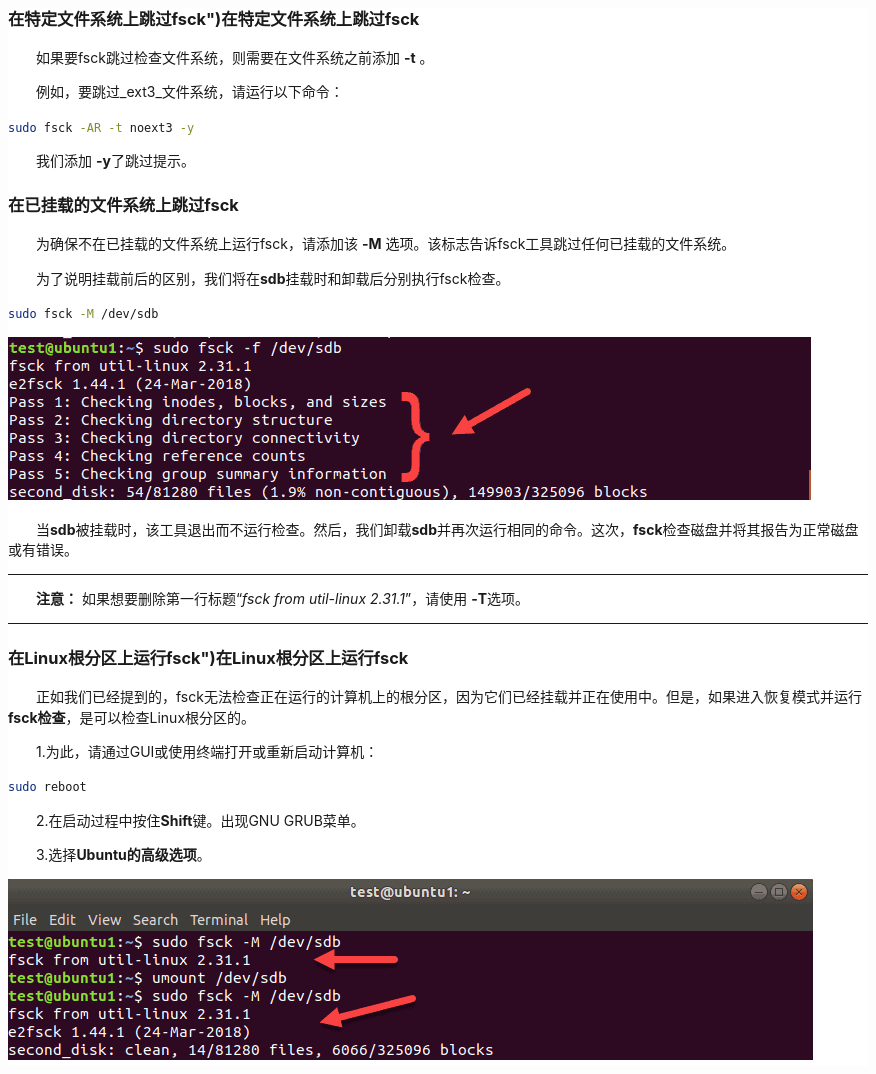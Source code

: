 ### 在特定文件系统上跳过fsck")在特定文件系统上跳过fsck

　　如果要fsck跳过检查文件系统，则需要在文件系统之前添加 **-t** 。

　　例如，要跳过_ext3_文件系统，请运行以下命令：

```bash
sudo fsck -AR -t noext3 -y
```

　　我们添加 **-y**了跳过提示。

### 在已挂载的文件系统上跳过fsck

　　为确保不在已挂载的文件系统上运行fsck，请添加该 **-M** 选项。该标志告诉fsck工具跳过任何已挂载的文件系统。

　　为了说明挂载前后的区别，我们将在**sdb**挂载时和卸载后分别执行fsck检查。

```bash
sudo fsck -M /dev/sdb
```

​![fsck工具的输出可跳过任何已挂载的文件系统](assets/net-img-fsck-force-check-20231027153820-2d2xuuw.png)​

　　当**sdb**被挂载时，该工具退出而不运行检查。然后，我们卸载**sdb**并再次运行相同的命令。这次，**fsck**检查磁盘并将其报告为正常磁盘或有错误。

---

　　**注意：** 如果想要删除第一行标题“_fsck from util-linux 2.31.1_”，请使用 **-T**选项。

---

### 在Linux根分区上运行fsck")在Linux根分区上运行fsck

　　正如我们已经提到的，fsck无法检查正在运行的计算机上的根分区，因为它们已经挂载并正在使用中。但是，如果进入恢复模式并运行**fsck检查**，是可以检查Linux根分区的。

　　1.为此，请通过GUI或使用终端打开或重新启动计算机：

```bash
sudo reboot
```

　　2.在启动过程中按住**Shift**键。出现GNU GRUB菜单。

　　3.选择**Ubuntu的高级选项**。

​![Linux恢复模式](assets/net-img-skip-mounted-fsck-20231027153820-waem6rl.png)​
